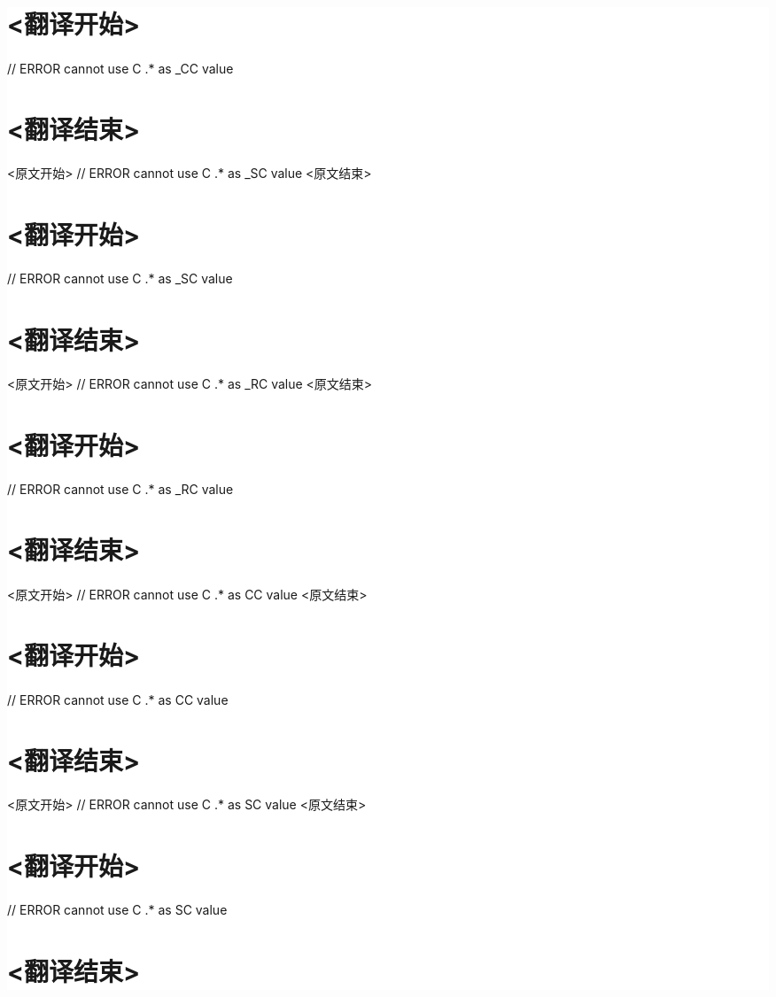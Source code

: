 # <翻译开始>
// ERROR cannot use C .* as _CC value
# <翻译结束>


<原文开始>
// ERROR cannot use C .* as _SC value
<原文结束>

# <翻译开始>
// ERROR cannot use C .* as _SC value
# <翻译结束>


<原文开始>
// ERROR cannot use C .* as _RC value
<原文结束>

# <翻译开始>
// ERROR cannot use C .* as _RC value
# <翻译结束>


<原文开始>
// ERROR cannot use C .* as CC value
<原文结束>

# <翻译开始>
// ERROR cannot use C .* as CC value
# <翻译结束>


<原文开始>
// ERROR cannot use C .* as SC value
<原文结束>

# <翻译开始>
// ERROR cannot use C .* as SC value
# <翻译结束>

